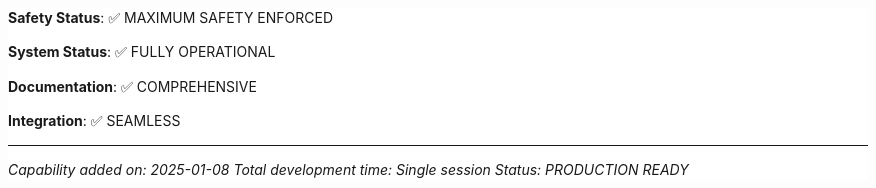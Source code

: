 **Safety Status**: ✅ MAXIMUM SAFETY ENFORCED

**System Status**: ✅ FULLY OPERATIONAL

**Documentation**: ✅ COMPREHENSIVE

**Integration**: ✅ SEAMLESS

---

*Capability added on: 2025-01-08*
*Total development time: Single session*
*Status: PRODUCTION READY*

